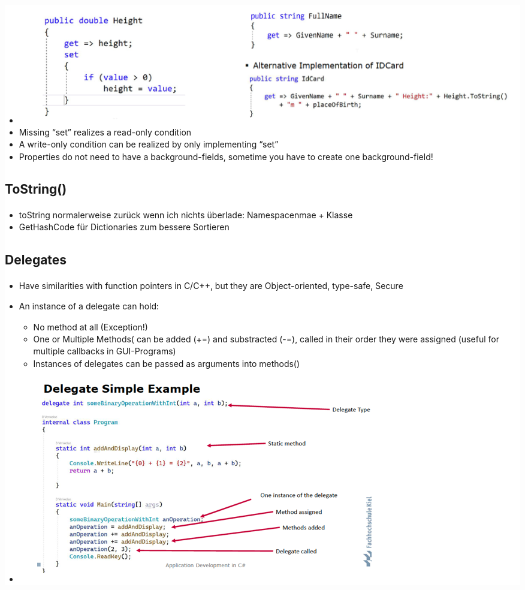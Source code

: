   - ![Properties](./images/properties.png)
- Missing “set” realizes a read-only condition
- A write-only condition can be realized by only implementing
“set”
- Properties do not need to have a background-fields, sometime you have to create one background-field!
## ToString()
- toString normalerweise zurück wenn ich nichts überlade: Namespacenmae + Klasse 
- GetHashCode für Dictionaries zum bessere Sortieren 
  
## Delegates 

- Have similarities with function pointers in C/C++, but they are Object-oriented, type-safe, Secure
- An instance of a delegate can hold: 
    - No method at all (Exception!)
    - One or Multiple Methods( can be added (+=) and substracted (-=), called in their order they were assigned (useful for multiple callbacks in GUI-Programs) 
    - Instances of delegates can be passed as arguments into methods()

- ![Delegate](./images/Delegate.png)
